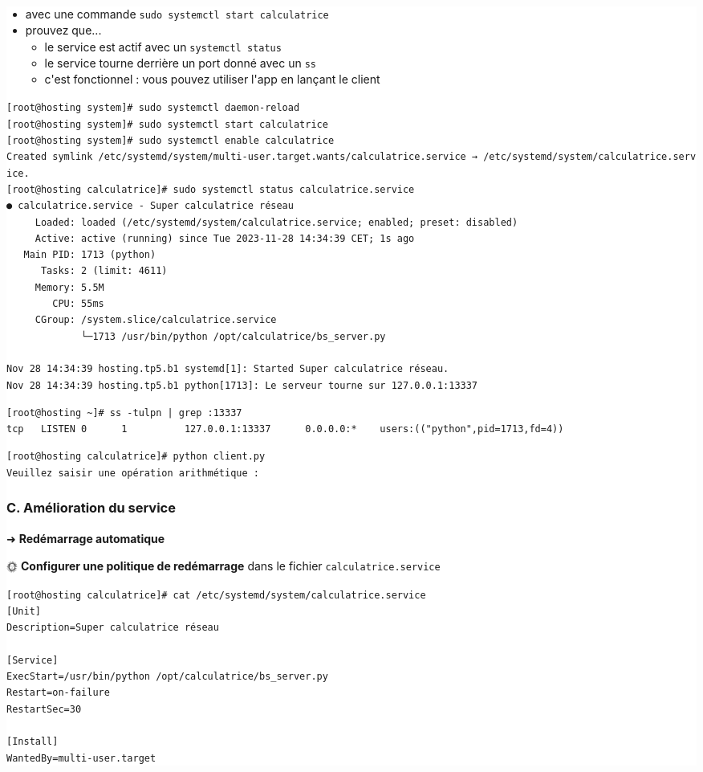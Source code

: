 - avec une commande `sudo systemctl start calculatrice`
- prouvez que...
  - le service est actif avec un `systemctl status`
  - le service tourne derrière un port donné avec un `ss`
  - c'est fonctionnel : vous pouvez utiliser l'app en lançant le client

```
[root@hosting system]# sudo systemctl daemon-reload
[root@hosting system]# sudo systemctl start calculatrice
[root@hosting system]# sudo systemctl enable calculatrice
Created symlink /etc/systemd/system/multi-user.target.wants/calculatrice.service → /etc/systemd/system/calculatrice.service.
[root@hosting calculatrice]# sudo systemctl status calculatrice.service
● calculatrice.service - Super calculatrice réseau
     Loaded: loaded (/etc/systemd/system/calculatrice.service; enabled; preset: disabled)
     Active: active (running) since Tue 2023-11-28 14:34:39 CET; 1s ago
   Main PID: 1713 (python)
      Tasks: 2 (limit: 4611)
     Memory: 5.5M
        CPU: 55ms
     CGroup: /system.slice/calculatrice.service
             └─1713 /usr/bin/python /opt/calculatrice/bs_server.py

Nov 28 14:34:39 hosting.tp5.b1 systemd[1]: Started Super calculatrice réseau.
Nov 28 14:34:39 hosting.tp5.b1 python[1713]: Le serveur tourne sur 127.0.0.1:13337

```

```
[root@hosting ~]# ss -tulpn | grep :13337
tcp   LISTEN 0      1          127.0.0.1:13337      0.0.0.0:*    users:(("python",pid=1713,fd=4))

```

```
[root@hosting calculatrice]# python client.py 
Veuillez saisir une opération arithmétique : 
```
### C. Amélioration du service

➜ **Redémarrage automatique**

🌞 **Configurer une politique de redémarrage** dans le fichier `calculatrice.service`

```
[root@hosting calculatrice]# cat /etc/systemd/system/calculatrice.service
[Unit]
Description=Super calculatrice réseau

[Service]
ExecStart=/usr/bin/python /opt/calculatrice/bs_server.py
Restart=on-failure
RestartSec=30

[Install]
WantedBy=multi-user.target

```

